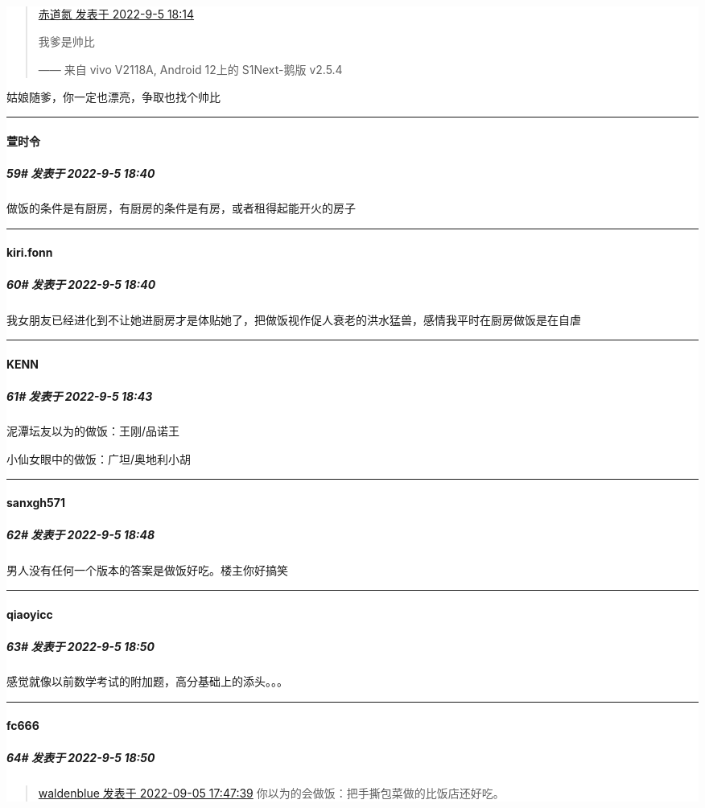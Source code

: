 <blockquote><a href="httphttps://bbs.saraba1st.com/2b/forum.php?mod=redirect&amp;goto=findpost&amp;pid=57352392&amp;ptid=2090849" target="_blank">赤道氮 发表于 2022-9-5 18:14</a>

我爹是帅比

—— 来自 vivo V2118A, Android 12上的 S1Next-鹅版 v2.5.4</blockquote>
姑娘随爹，你一定也漂亮，争取也找个帅比

*****

####  萱时令  
##### 59#       发表于 2022-9-5 18:40

做饭的条件是有厨房，有厨房的条件是有房，或者租得起能开火的房子

*****

####  kiri.fonn  
##### 60#       发表于 2022-9-5 18:40

我女朋友已经进化到不让她进厨房才是体贴她了，把做饭视作促人衰老的洪水猛兽，感情我平时在厨房做饭是在自虐



*****

####  KENN  
##### 61#       发表于 2022-9-5 18:43

泥潭坛友以为的做饭：王刚/品诺王

小仙女眼中的做饭：广坦/奥地利小胡

*****

####  sanxgh571  
##### 62#       发表于 2022-9-5 18:48

男人没有任何一个版本的答案是做饭好吃。楼主你好搞笑

*****

####  qiaoyicc  
##### 63#       发表于 2022-9-5 18:50

感觉就像以前数学考试的附加题，高分基础上的添头。。。

*****

####  fc666  
##### 64#       发表于 2022-9-5 18:50

<blockquote><a href="httphttps://bbs.saraba1st.com/2b/forum.php?mod=redirect&amp;goto=findpost&amp;pid=57352041&amp;ptid=2090849" target="_blank">waldenblue 发表于 2022-09-05 17:47:39</a>
你以为的会做饭：把手撕包菜做的比饭店还好吃。
